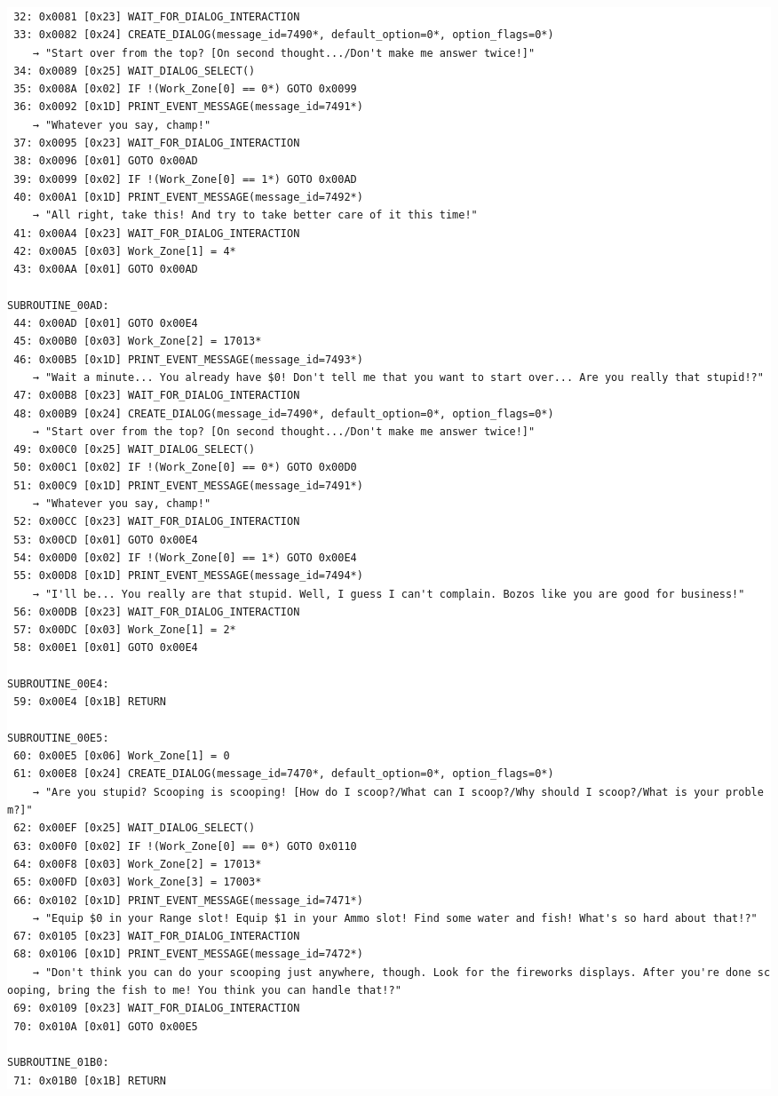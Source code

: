 ```
 32: 0x0081 [0x23] WAIT_FOR_DIALOG_INTERACTION
 33: 0x0082 [0x24] CREATE_DIALOG(message_id=7490*, default_option=0*, option_flags=0*)
    → "Start over from the top? [On second thought.../Don't make me answer twice!]"
 34: 0x0089 [0x25] WAIT_DIALOG_SELECT()
 35: 0x008A [0x02] IF !(Work_Zone[0] == 0*) GOTO 0x0099
 36: 0x0092 [0x1D] PRINT_EVENT_MESSAGE(message_id=7491*)
    → "Whatever you say, champ!"
 37: 0x0095 [0x23] WAIT_FOR_DIALOG_INTERACTION
 38: 0x0096 [0x01] GOTO 0x00AD
 39: 0x0099 [0x02] IF !(Work_Zone[0] == 1*) GOTO 0x00AD
 40: 0x00A1 [0x1D] PRINT_EVENT_MESSAGE(message_id=7492*)
    → "All right, take this! And try to take better care of it this time!"
 41: 0x00A4 [0x23] WAIT_FOR_DIALOG_INTERACTION
 42: 0x00A5 [0x03] Work_Zone[1] = 4*
 43: 0x00AA [0x01] GOTO 0x00AD

SUBROUTINE_00AD:
 44: 0x00AD [0x01] GOTO 0x00E4
 45: 0x00B0 [0x03] Work_Zone[2] = 17013*
 46: 0x00B5 [0x1D] PRINT_EVENT_MESSAGE(message_id=7493*)
    → "Wait a minute... You already have $0! Don't tell me that you want to start over... Are you really that stupid!?"
 47: 0x00B8 [0x23] WAIT_FOR_DIALOG_INTERACTION
 48: 0x00B9 [0x24] CREATE_DIALOG(message_id=7490*, default_option=0*, option_flags=0*)
    → "Start over from the top? [On second thought.../Don't make me answer twice!]"
 49: 0x00C0 [0x25] WAIT_DIALOG_SELECT()
 50: 0x00C1 [0x02] IF !(Work_Zone[0] == 0*) GOTO 0x00D0
 51: 0x00C9 [0x1D] PRINT_EVENT_MESSAGE(message_id=7491*)
    → "Whatever you say, champ!"
 52: 0x00CC [0x23] WAIT_FOR_DIALOG_INTERACTION
 53: 0x00CD [0x01] GOTO 0x00E4
 54: 0x00D0 [0x02] IF !(Work_Zone[0] == 1*) GOTO 0x00E4
 55: 0x00D8 [0x1D] PRINT_EVENT_MESSAGE(message_id=7494*)
    → "I'll be... You really are that stupid. Well, I guess I can't complain. Bozos like you are good for business!"
 56: 0x00DB [0x23] WAIT_FOR_DIALOG_INTERACTION
 57: 0x00DC [0x03] Work_Zone[1] = 2*
 58: 0x00E1 [0x01] GOTO 0x00E4

SUBROUTINE_00E4:
 59: 0x00E4 [0x1B] RETURN

SUBROUTINE_00E5:
 60: 0x00E5 [0x06] Work_Zone[1] = 0
 61: 0x00E8 [0x24] CREATE_DIALOG(message_id=7470*, default_option=0*, option_flags=0*)
    → "Are you stupid? Scooping is scooping! [How do I scoop?/What can I scoop?/Why should I scoop?/What is your problem?]"
 62: 0x00EF [0x25] WAIT_DIALOG_SELECT()
 63: 0x00F0 [0x02] IF !(Work_Zone[0] == 0*) GOTO 0x0110
 64: 0x00F8 [0x03] Work_Zone[2] = 17013*
 65: 0x00FD [0x03] Work_Zone[3] = 17003*
 66: 0x0102 [0x1D] PRINT_EVENT_MESSAGE(message_id=7471*)
    → "Equip $0 in your Range slot! Equip $1 in your Ammo slot! Find some water and fish! What's so hard about that!?"
 67: 0x0105 [0x23] WAIT_FOR_DIALOG_INTERACTION
 68: 0x0106 [0x1D] PRINT_EVENT_MESSAGE(message_id=7472*)
    → "Don't think you can do your scooping just anywhere, though. Look for the fireworks displays. After you're done scooping, bring the fish to me! You think you can handle that!?"
 69: 0x0109 [0x23] WAIT_FOR_DIALOG_INTERACTION
 70: 0x010A [0x01] GOTO 0x00E5

SUBROUTINE_01B0:
 71: 0x01B0 [0x1B] RETURN
```